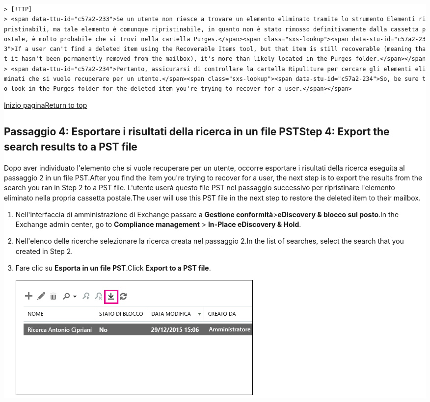     > [!TIP]
    > <span data-ttu-id="c57a2-233">Se un utente non riesce a trovare un elemento eliminato tramite lo strumento Elementi ripristinabili, ma tale elemento è comunque ripristinabile, in quanto non è stato rimosso definitivamente dalla cassetta postale, è molto probabile che si trovi nella cartella Purges.</span><span class="sxs-lookup"><span data-stu-id="c57a2-233">If a user can't find a deleted item using the Recoverable Items tool, but that item is still recoverable (meaning that it hasn't been permanently removed from the mailbox), it's more than likely located in the Purges folder.</span></span> <span data-ttu-id="c57a2-234">Pertanto, assicurarsi di controllare la cartella Ripuliture per cercare gli elementi eliminati che si vuole recuperare per un utente.</span><span class="sxs-lookup"><span data-stu-id="c57a2-234">So, be sure to look in the Purges folder for the deleted item you're trying to recover for a user.</span></span> 
  
[<span data-ttu-id="c57a2-235">Inizio pagina</span><span class="sxs-lookup"><span data-stu-id="c57a2-235">Return to top</span></span>](recover-deleted-items-in-a-mailbox.md)
  
## <a name="step-4-export-the-search-results-to-a-pst-file"></a><span data-ttu-id="c57a2-236">Passaggio 4: Esportare i risultati della ricerca in un file PST</span><span class="sxs-lookup"><span data-stu-id="c57a2-236">Step 4: Export the search results to a PST file</span></span>
<span data-ttu-id="c57a2-237"><a name="step4"> </a></span><span class="sxs-lookup"><span data-stu-id="c57a2-237"><a name="step4"> </a></span></span>

<span data-ttu-id="c57a2-238">Dopo aver individuato l'elemento che si vuole recuperare per un utente, occorre esportare i risultati della ricerca eseguita al passaggio 2 in un file PST.</span><span class="sxs-lookup"><span data-stu-id="c57a2-238">After you find the item you're trying to recover for a user, the next step is to export the results from the search you ran in Step 2 to a PST file.</span></span> <span data-ttu-id="c57a2-239">L'utente userà questo file PST nel passaggio successivo per ripristinare l'elemento eliminato nella propria cassetta postale.</span><span class="sxs-lookup"><span data-stu-id="c57a2-239">The user will use this PST file in the next step to restore the deleted item to their mailbox.</span></span>
  
1. <span data-ttu-id="c57a2-240">Nell'interfaccia di amministrazione di Exchange passare a **Gestione conformità**\>**eDiscovery &amp; blocco sul posto**.</span><span class="sxs-lookup"><span data-stu-id="c57a2-240">In the Exchange admin center, go to **Compliance management** \> **In-Place eDiscovery &amp; Hold**.</span></span>
    
2. <span data-ttu-id="c57a2-241">Nell'elenco delle ricerche selezionare la ricerca creata nel passaggio 2.</span><span class="sxs-lookup"><span data-stu-id="c57a2-241">In the list of searches, select the search that you created in Step 2.</span></span>
    
3. <span data-ttu-id="c57a2-242">Fare clic su **Esporta in un file PST**.</span><span class="sxs-lookup"><span data-stu-id="c57a2-242">Click **Export to a PST file**.</span></span>
    
    ![Fare clic su Esporta in un file PST](media/4e59ae17-4541-43f4-a6d1-1f8b9ba9404b.png)
  